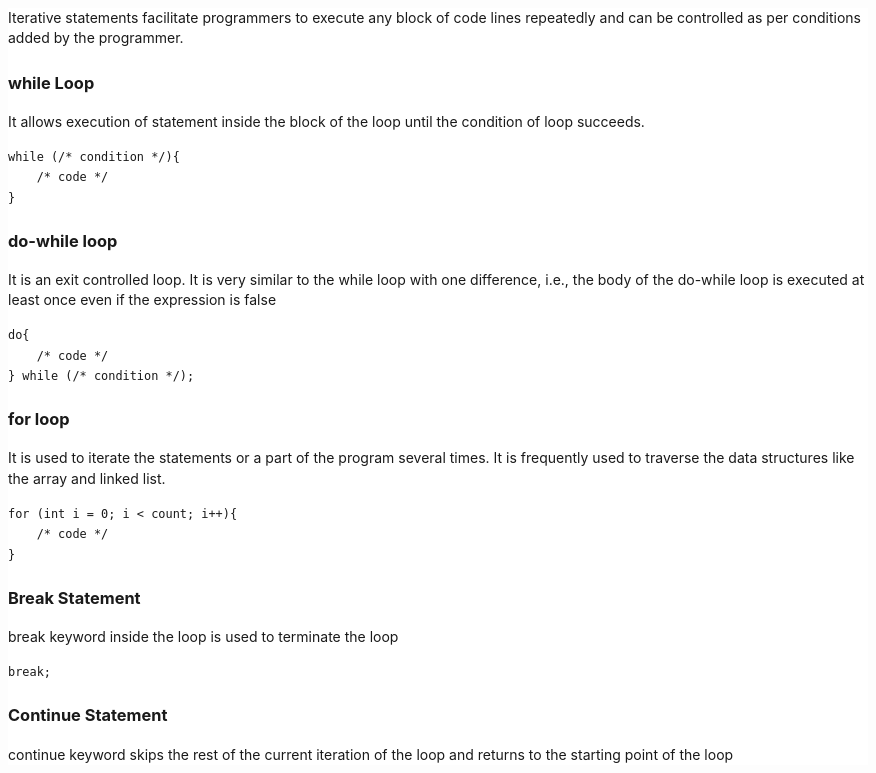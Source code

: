 Iterative statements facilitate programmers to execute any block of code lines repeatedly and can be controlled as per conditions added by the programmer.

### while Loop

It allows execution of statement inside the block of the loop until the condition of loop succeeds.

<div class="code-toolbar">

    while (/* condition */){
        /* code */
    }

</div>

### do-while loop

It is an exit controlled loop. It is very similar to the while loop with one difference, i.e., the body of the do-while loop is executed at least once even if the expression is false

<div class="code-toolbar">

    do{
        /* code */
    } while (/* condition */);

</div>

### for loop

It is used to iterate the statements or a part of the program several times. It is frequently used to traverse the data structures like the array and linked list.

<div class="code-toolbar">

    for (int i = 0; i < count; i++){
        /* code */
    }

</div>

### Break Statement

break keyword inside the loop is used to terminate the loop

<div class="code-toolbar">

    break;

</div>

### Continue Statement

continue keyword skips the rest of the current iteration of the loop and returns to the starting point of the loop

<div class="code-toolbar">
